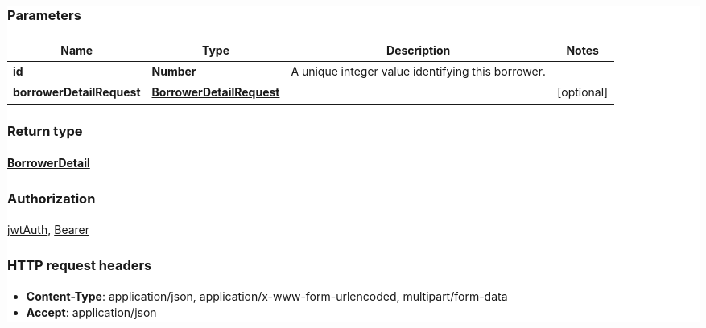 ### Parameters


Name | Type | Description  | Notes
------------- | ------------- | ------------- | -------------
 **id** | **Number**| A unique integer value identifying this borrower. | 
 **borrowerDetailRequest** | [**BorrowerDetailRequest**](BorrowerDetailRequest.md)|  | [optional] 

### Return type

[**BorrowerDetail**](BorrowerDetail.md)

### Authorization

[jwtAuth](../README.md#jwtAuth), [Bearer](../README.md#Bearer)

### HTTP request headers

- **Content-Type**: application/json, application/x-www-form-urlencoded, multipart/form-data
- **Accept**: application/json

